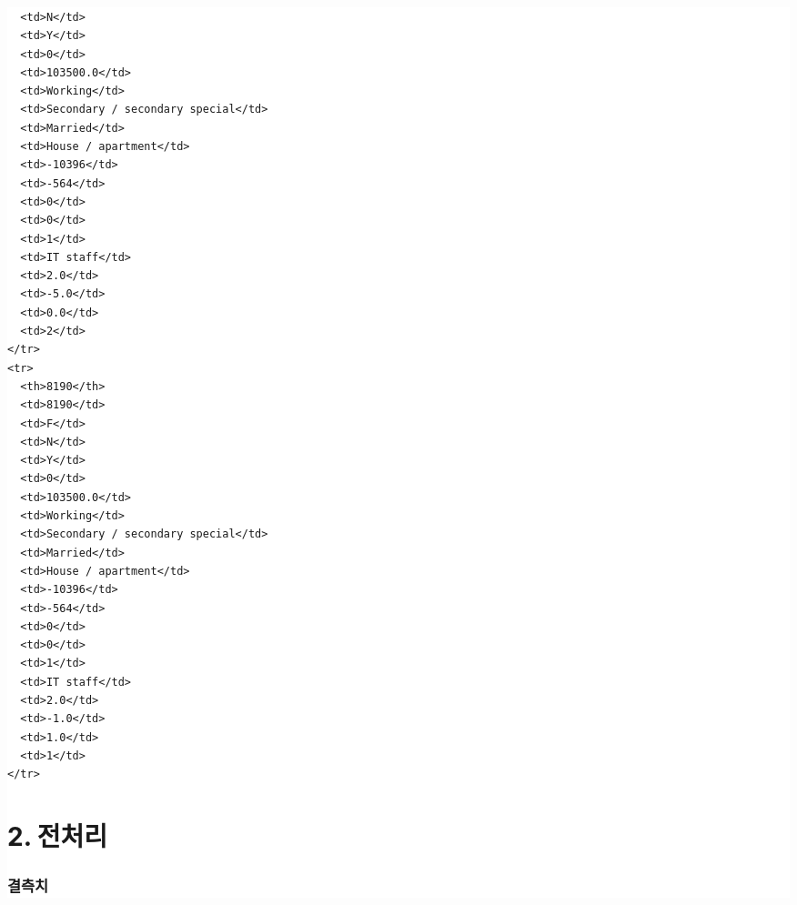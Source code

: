       <td>N</td>
      <td>Y</td>
      <td>0</td>
      <td>103500.0</td>
      <td>Working</td>
      <td>Secondary / secondary special</td>
      <td>Married</td>
      <td>House / apartment</td>
      <td>-10396</td>
      <td>-564</td>
      <td>0</td>
      <td>0</td>
      <td>1</td>
      <td>IT staff</td>
      <td>2.0</td>
      <td>-5.0</td>
      <td>0.0</td>
      <td>2</td>
    </tr>
    <tr>
      <th>8190</th>
      <td>8190</td>
      <td>F</td>
      <td>N</td>
      <td>Y</td>
      <td>0</td>
      <td>103500.0</td>
      <td>Working</td>
      <td>Secondary / secondary special</td>
      <td>Married</td>
      <td>House / apartment</td>
      <td>-10396</td>
      <td>-564</td>
      <td>0</td>
      <td>0</td>
      <td>1</td>
      <td>IT staff</td>
      <td>2.0</td>
      <td>-1.0</td>
      <td>1.0</td>
      <td>1</td>
    </tr>
  </tbody>
</table>

</div>



# 2. 전처리

### 결측치
